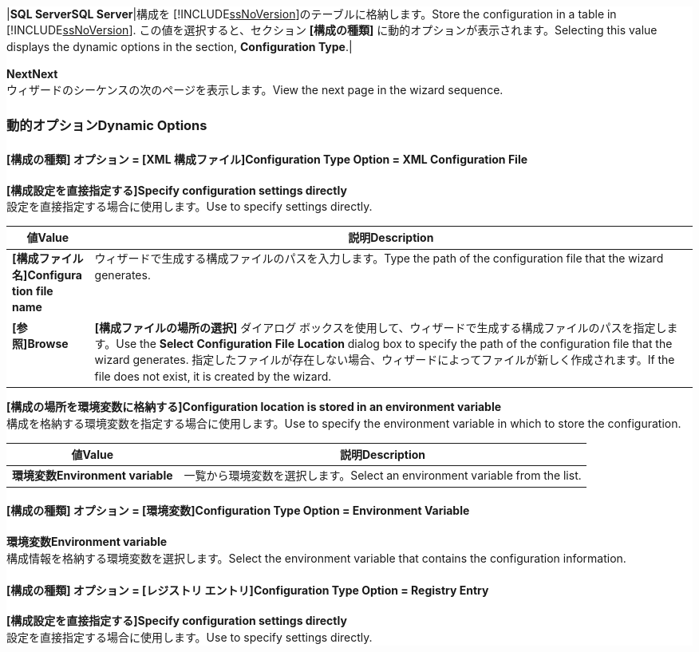 |<span data-ttu-id="cb9fd-139">**SQL Server**</span><span class="sxs-lookup"><span data-stu-id="cb9fd-139">**SQL Server**</span></span>|<span data-ttu-id="cb9fd-140">構成を [!INCLUDE[ssNoVersion](../includes/ssnoversion-md.md)]のテーブルに格納します。</span><span class="sxs-lookup"><span data-stu-id="cb9fd-140">Store the configuration in a table in [!INCLUDE[ssNoVersion](../includes/ssnoversion-md.md)].</span></span> <span data-ttu-id="cb9fd-141">この値を選択すると、セクション **[構成の種類]** に動的オプションが表示されます。</span><span class="sxs-lookup"><span data-stu-id="cb9fd-141">Selecting this value displays the dynamic options in the section, **Configuration Type**.</span></span>|  
  
 <span data-ttu-id="cb9fd-142">**Next**</span><span class="sxs-lookup"><span data-stu-id="cb9fd-142">**Next**</span></span>  
 <span data-ttu-id="cb9fd-143">ウィザードのシーケンスの次のページを表示します。</span><span class="sxs-lookup"><span data-stu-id="cb9fd-143">View the next page in the wizard sequence.</span></span>  
  
### <a name="dynamic-options"></a><span data-ttu-id="cb9fd-144">動的オプション</span><span class="sxs-lookup"><span data-stu-id="cb9fd-144">Dynamic Options</span></span>  
  
#### <a name="configuration-type-option--xml-configuration-file"></a><span data-ttu-id="cb9fd-145">[構成の種類] オプション = [XML 構成ファイル]</span><span class="sxs-lookup"><span data-stu-id="cb9fd-145">Configuration Type Option = XML Configuration File</span></span>  
 <span data-ttu-id="cb9fd-146">**[構成設定を直接指定する]**</span><span class="sxs-lookup"><span data-stu-id="cb9fd-146">**Specify configuration settings directly**</span></span>  
 <span data-ttu-id="cb9fd-147">設定を直接指定する場合に使用します。</span><span class="sxs-lookup"><span data-stu-id="cb9fd-147">Use to specify settings directly.</span></span>  
  
|<span data-ttu-id="cb9fd-148">値</span><span class="sxs-lookup"><span data-stu-id="cb9fd-148">Value</span></span>|<span data-ttu-id="cb9fd-149">説明</span><span class="sxs-lookup"><span data-stu-id="cb9fd-149">Description</span></span>|  
|-----------|-----------------|  
|<span data-ttu-id="cb9fd-150">**[構成ファイル名]**</span><span class="sxs-lookup"><span data-stu-id="cb9fd-150">**Configuration file name**</span></span>|<span data-ttu-id="cb9fd-151">ウィザードで生成する構成ファイルのパスを入力します。</span><span class="sxs-lookup"><span data-stu-id="cb9fd-151">Type the path of the configuration file that the wizard generates.</span></span>|  
|<span data-ttu-id="cb9fd-152">**[参照]**</span><span class="sxs-lookup"><span data-stu-id="cb9fd-152">**Browse**</span></span>|<span data-ttu-id="cb9fd-153">**[構成ファイルの場所の選択]** ダイアログ ボックスを使用して、ウィザードで生成する構成ファイルのパスを指定します。</span><span class="sxs-lookup"><span data-stu-id="cb9fd-153">Use the **Select Configuration File Location** dialog box to specify the path of the configuration file that the wizard generates.</span></span> <span data-ttu-id="cb9fd-154">指定したファイルが存在しない場合、ウィザードによってファイルが新しく作成されます。</span><span class="sxs-lookup"><span data-stu-id="cb9fd-154">If the file does not exist, it is created by the wizard.</span></span>|  
  
 <span data-ttu-id="cb9fd-155">**[構成の場所を環境変数に格納する]**</span><span class="sxs-lookup"><span data-stu-id="cb9fd-155">**Configuration location is stored in an environment variable**</span></span>  
 <span data-ttu-id="cb9fd-156">構成を格納する環境変数を指定する場合に使用します。</span><span class="sxs-lookup"><span data-stu-id="cb9fd-156">Use to specify the environment variable in which to store the configuration.</span></span>  
  
|<span data-ttu-id="cb9fd-157">値</span><span class="sxs-lookup"><span data-stu-id="cb9fd-157">Value</span></span>|<span data-ttu-id="cb9fd-158">説明</span><span class="sxs-lookup"><span data-stu-id="cb9fd-158">Description</span></span>|  
|-----------|-----------------|  
|<span data-ttu-id="cb9fd-159">**環境変数**</span><span class="sxs-lookup"><span data-stu-id="cb9fd-159">**Environment variable**</span></span>|<span data-ttu-id="cb9fd-160">一覧から環境変数を選択します。</span><span class="sxs-lookup"><span data-stu-id="cb9fd-160">Select an environment variable from the list.</span></span>|  
  
#### <a name="configuration-type-option--environment-variable"></a><span data-ttu-id="cb9fd-161">[構成の種類] オプション = [環境変数]</span><span class="sxs-lookup"><span data-stu-id="cb9fd-161">Configuration Type Option = Environment Variable</span></span>  
 <span data-ttu-id="cb9fd-162">**環境変数**</span><span class="sxs-lookup"><span data-stu-id="cb9fd-162">**Environment variable**</span></span>  
 <span data-ttu-id="cb9fd-163">構成情報を格納する環境変数を選択します。</span><span class="sxs-lookup"><span data-stu-id="cb9fd-163">Select the environment variable that contains the configuration information.</span></span>  
  
#### <a name="configuration-type-option--registry-entry"></a><span data-ttu-id="cb9fd-164">[構成の種類] オプション = [レジストリ エントリ]</span><span class="sxs-lookup"><span data-stu-id="cb9fd-164">Configuration Type Option = Registry Entry</span></span>  
 <span data-ttu-id="cb9fd-165">**[構成設定を直接指定する]**</span><span class="sxs-lookup"><span data-stu-id="cb9fd-165">**Specify configuration settings directly**</span></span>  
 <span data-ttu-id="cb9fd-166">設定を直接指定する場合に使用します。</span><span class="sxs-lookup"><span data-stu-id="cb9fd-166">Use to specify settings directly.</span></span>  
  